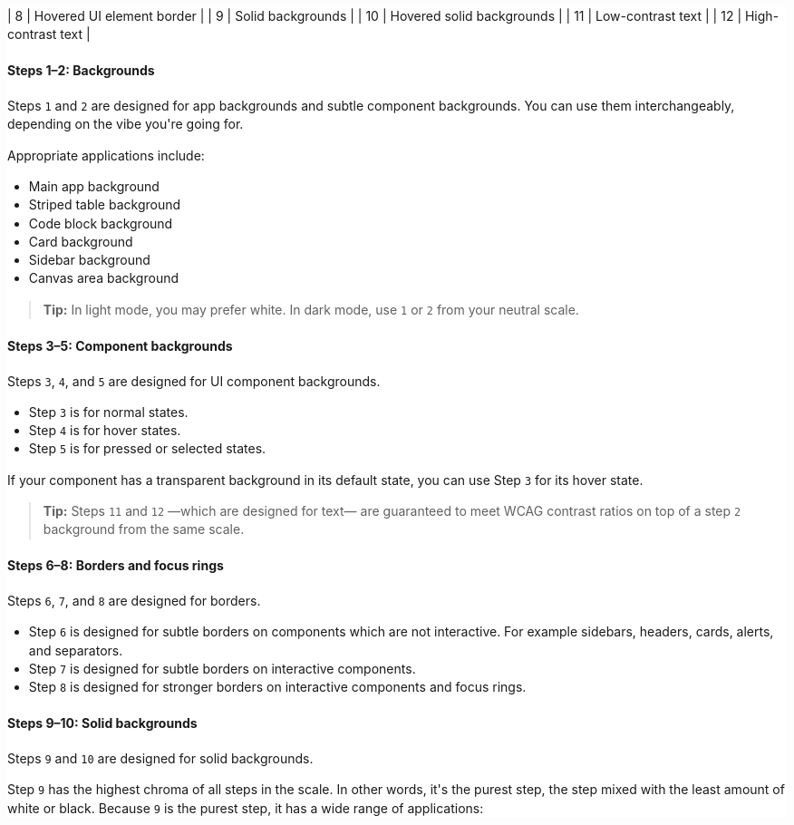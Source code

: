 |        8 | Hovered UI element border               |
|        9 | Solid backgrounds                       |
|       10 | Hovered solid backgrounds               |
|       11 | Low-contrast text                       |
|       12 | High-contrast text                      |

#### Steps 1–2: Backgrounds

Steps `1` and `2` are designed for app backgrounds and subtle component backgrounds. You can use them interchangeably, depending on the vibe you're going for.

Appropriate applications include:

- Main app background
- Striped table background
- Code block background
- Card background
- Sidebar background
- Canvas area background

> **Tip:** In light mode, you may prefer white. In dark mode, use `1` or `2` from your neutral scale.

#### Steps 3–5: Component backgrounds

Steps `3`, `4`, and `5` are designed for UI component backgrounds.

- Step `3` is for normal states.
- Step `4` is for hover states.
- Step `5` is for pressed or selected states.

If your component has a transparent background in its default state, you can use Step `3` for its hover state.

> **Tip:** Steps `11` and `12` —which are designed for text— are guaranteed to meet WCAG contrast ratios on top of a step `2` background from the same scale.

#### Steps 6–8: Borders and focus rings

Steps `6`, `7`, and `8` are designed for borders.

- Step `6` is designed for subtle borders on components which are not interactive. For example sidebars, headers, cards, alerts, and separators.
- Step `7` is designed for subtle borders on interactive components.
- Step `8` is designed for stronger borders on interactive components and focus rings.

#### Steps 9–10: Solid backgrounds

Steps `9` and `10` are designed for solid backgrounds.

Step `9` has the highest chroma of all steps in the scale. In other words, it's the purest step, the step mixed with the least amount of white or black. Because `9` is the purest step, it has a wide range of applications:
